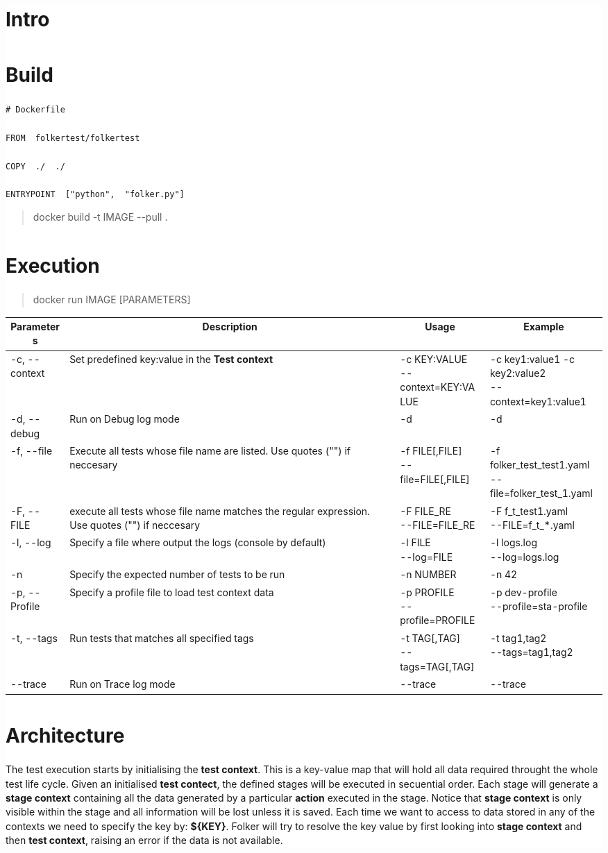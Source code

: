 # Intro
# Build

```
# Dockerfile

FROM  folkertest/folkertest

COPY  ./  ./

ENTRYPOINT  ["python",  "folker.py"]
```
> docker build -t IMAGE --pull .

# Execution
> docker run IMAGE [PARAMETERS]

|Parameters|Description|Usage|Example|
|-|-|-|-|
| -c, --context		| Set predefined key:value in the **Test context**	| -c KEY:VALUE <br> --context=KEY:VALUE | -c key1:value1 -c key2:value2 <br> --context=key1:value1 |
| -d, --debug 		| Run on Debug log mode 							| -d 									| -d |
| -f, --file		| Execute all tests whose file name are listed. Use quotes ("") if neccesary | -f FILE[,FILE] <br> --file=FILE[,FILE] | -f folker_test_test1.yaml <br> --file=folker_test_1.yaml
| -F, --FILE		| execute all tests whose file name matches the regular expression. Use quotes ("") if neccesary | -F FILE_RE <br> --FILE=FILE_RE | -F f_t_test1.yaml <br> --FILE=f_t_*.yaml
| -l, --log			| Specify a file where output the logs (console by default) | -l FILE <br> --log=FILE | -l logs.log <br> --log=logs.log
| <BLANK> -n		| Specify the expected number of tests to be run | -n NUMBER | -n 42 |
| -p, --Profile		| Specify a profile file to load test context data | -p PROFILE <br> --profile=PROFILE | -p dev-profile <br> --profile=sta-profile 
| -t, --tags  		| Run tests that matches all specified tags 		| -t TAG[,TAG]<br> --tags=TAG[,TAG] | -t tag1,tag2<br> --tags=tag1,tag2
| <BLANK> --trace 	| Run on Trace log mode 							| <BLANK> --trace | <BLANK> --trace |

# Architecture
The test execution starts by initialising the **test context**. This is a key-value map that will hold all data required throught the whole test life cycle. 
Given an initialised **test contect**, the defined stages will be executed in secuential order. Each stage will generate a **stage context** containing all the data generated by a particular **action** executed in the stage. Notice that **stage context** is only visible within the stage and all information will be lost unless it is saved.
Each time we want to access to data stored in any of the contexts we need to specify the key by: **${KEY}**. Folker will try to resolve the key value by first looking into **stage context** and then **test context**, raising an error if the data is not available.
